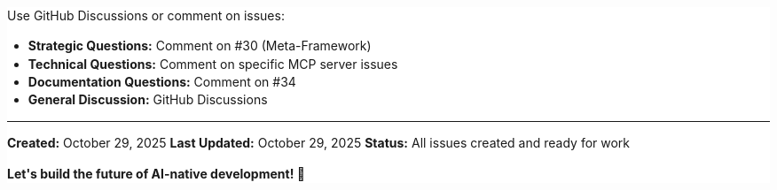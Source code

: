 Use GitHub Discussions or comment on issues:

- **Strategic Questions:** Comment on #30 (Meta-Framework)
- **Technical Questions:** Comment on specific MCP server issues
- **Documentation Questions:** Comment on #34
- **General Discussion:** GitHub Discussions

---

**Created:** October 29, 2025
**Last Updated:** October 29, 2025
**Status:** All issues created and ready for work

**Let's build the future of AI-native development! 🚀**
